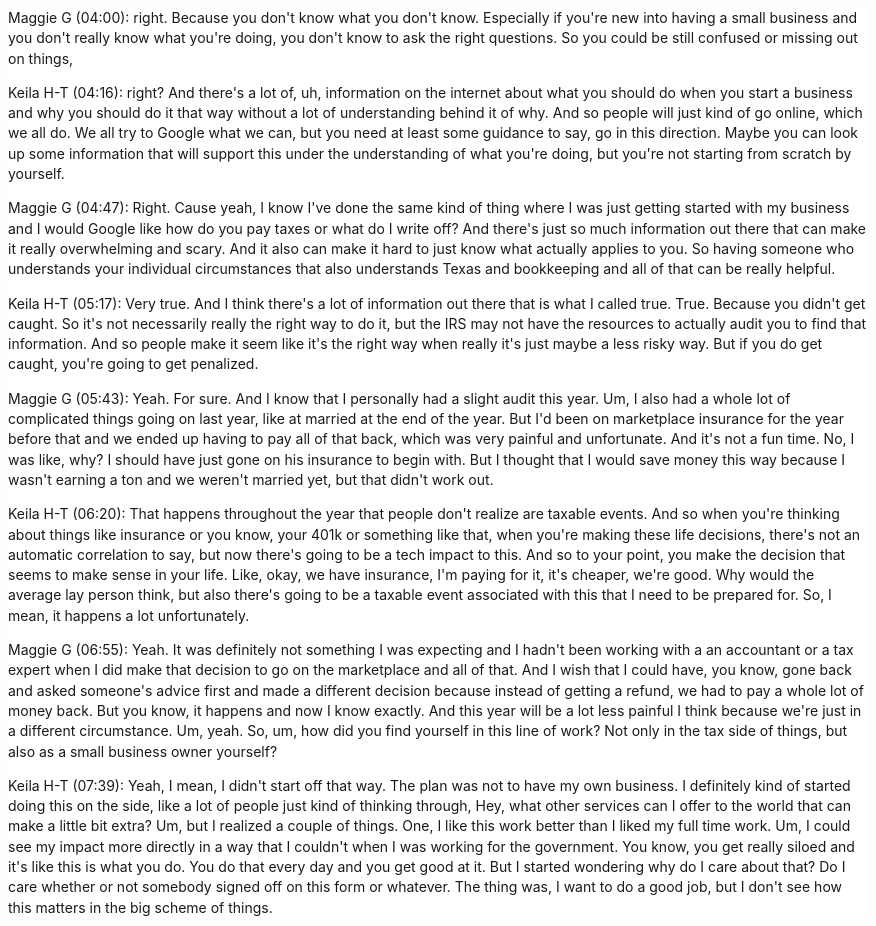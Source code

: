 Maggie G (04:00): right. Because you don't know what you don't know. Especially if you're new into having a small business and you don't really know what you're doing, you don't know to ask the right questions. So you could be still confused or missing out on things,

Keila H-T (04:16): right? And there's a lot of, uh, information on the internet about what you should do when you start a business and why you should do it that way without a lot of understanding behind it of why. And so people will just kind of go online, which we all do. We all try to Google what we can, but you need at least some guidance to say, go in this direction. Maybe you can look up some information that will support this under the understanding of what you're doing, but you're not starting from scratch by yourself.

Maggie G (04:47): Right. Cause yeah, I know I've done the same kind of thing where I was just getting started with my business and I would Google like how do you pay taxes or what do I write off? And there's just so much information out there that can make it really overwhelming and scary. And it also can make it hard to just know what actually applies to you. So having someone who understands your individual circumstances that also understands Texas and bookkeeping and all of that can be really helpful.

Keila H-T (05:17): Very true. And I think there's a lot of information out there that is what I called true. True. Because you didn't get caught. So it's not necessarily really the right way to do it, but the IRS may not have the resources to actually audit you to find that information. And so people make it seem like it's the right way when really it's just maybe a less risky way. But if you do get caught, you're going to get penalized.

Maggie G (05:43): Yeah. For sure. And I know that I personally had a slight audit this year. Um, I also had a whole lot of complicated things going on last year, like at married at the end of the year. But I'd been on marketplace insurance for the year before that and we ended up having to pay all of that back, which was very painful and unfortunate. And it's not a fun time. No, I was like, why? I should have just gone on his insurance to begin with. But I thought that I would save money this way because I wasn't earning a ton and we weren't married yet, but that didn't work out.

Keila H-T (06:20): That happens throughout the year that people don't realize are taxable events. And so when you're thinking about things like insurance or you know, your 401k or something like that, when you're making these life decisions, there's not an automatic correlation to say, but now there's going to be a tech impact to this. And so to your point, you make the decision that seems to make sense in your life. Like, okay, we have insurance, I'm paying for it, it's cheaper, we're good. Why would the average lay person think, but also there's going to be a taxable event associated with this that I need to be prepared for. So, I mean, it happens a lot unfortunately.

Maggie G (06:55): Yeah. It was definitely not something I was expecting and I hadn't been working with a an accountant or a tax expert when I did make that decision to go on the marketplace and all of that. And I wish that I could have, you know, gone back and asked someone's advice first and made a different decision because instead of getting a refund, we had to pay a whole lot of money back. But you know, it happens and now I know exactly. And this year will be a lot less painful I think because we're just in a different circumstance. Um, yeah. So, um, how did you find yourself in this line of work? Not only in the tax side of things, but also as a small business owner yourself?

Keila H-T (07:39): Yeah, I mean, I didn't start off that way. The plan was not to have my own business. I definitely kind of started doing this on the side, like a lot of people just kind of thinking through, Hey, what other services can I offer to the world that can make a little bit extra? Um, but I realized a couple of things. One, I like this work better than I liked my full time work. Um, I could see my impact more directly in a way that I couldn't when I was working for the government. You know, you get really siloed and it's like this is what you do. You do that every day and you get good at it. But I started wondering why do I care about that? Do I care whether or not somebody signed off on this form or whatever. The thing was, I want to do a good job, but I don't see how this matters in the big scheme of things.
